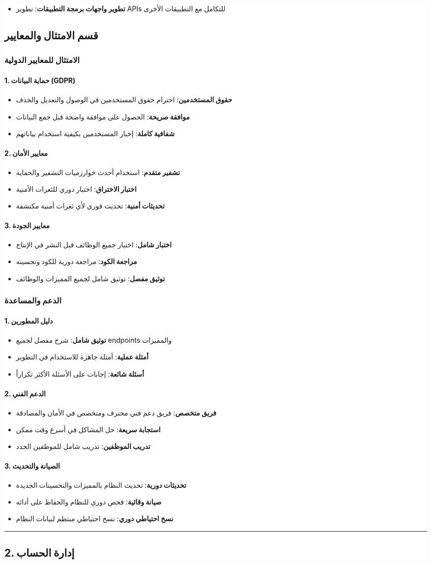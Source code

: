- **تطوير واجهات برمجة التطبيقات**: تطوير APIs للتكامل مع التطبيقات الأخرى

## قسم الامتثال والمعايير

### الامتثال للمعايير الدولية

#### 1. **حماية البيانات (GDPR)**

- **حقوق المستخدمين**: احترام حقوق المستخدمين في الوصول والتعديل والحذف

- **موافقة صريحة**: الحصول على موافقة واضحة قبل جمع البيانات

- **شفافية كاملة**: إخبار المستخدمين بكيفية استخدام بياناتهم

#### 2. **معايير الأمان**

- **تشفير متقدم**: استخدام أحدث خوارزميات التشفير والحماية

- **اختبار الاختراق**: اختبار دوري للثغرات الأمنية

- **تحديثات أمنية**: تحديث فوري لأي ثغرات أمنية مكتشفة

#### 3. **معايير الجودة**

- **اختبار شامل**: اختبار جميع الوظائف قبل النشر في الإنتاج

- **مراجعة الكود**: مراجعة دورية للكود وتحسينه

- **توثيق مفصل**: توثيق شامل لجميع المميزات والوظائف

### الدعم والمساعدة

#### 1. **دليل المطورين**

- **توثيق شامل**: شرح مفصل لجميع endpoints والمميزات

- **أمثلة عملية**: أمثلة جاهزة للاستخدام في التطوير

- **أسئلة شائعة**: إجابات على الأسئلة الأكثر تكراراً

#### 2. **الدعم الفني**

- **فريق متخصص**: فريق دعم فني محترف ومتخصص في الأمان والمصادقة

- **استجابة سريعة**: حل المشاكل في أسرع وقت ممكن

- **تدريب الموظفين**: تدريب شامل للموظفين الجدد

#### 3. **الصيانة والتحديث**

- **تحديثات دورية**: تحديث النظام بالمميزات والتحسينات الجديدة

- **صيانة وقائية**: فحص دوري للنظام والحفاظ على أدائه

- **نسخ احتياطي دوري**: نسخ احتياطي منتظم لبيانات النظام

---

## 2. إدارة الحساب
